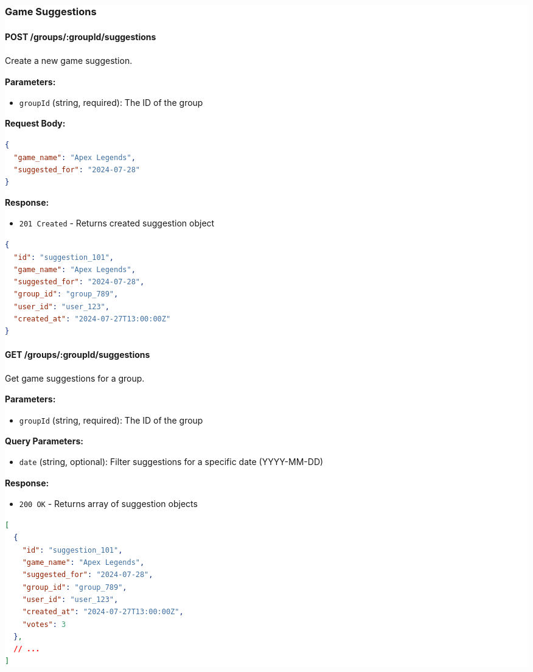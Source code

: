 ### Game Suggestions

#### POST /groups/:groupId/suggestions

Create a new game suggestion.

**Parameters:**
- `groupId` (string, required): The ID of the group

**Request Body:**
```json
{
  "game_name": "Apex Legends",
  "suggested_for": "2024-07-28"
}
```

**Response:**
- `201 Created` - Returns created suggestion object

```json
{
  "id": "suggestion_101",
  "game_name": "Apex Legends",
  "suggested_for": "2024-07-28",
  "group_id": "group_789",
  "user_id": "user_123",
  "created_at": "2024-07-27T13:00:00Z"
}
```

#### GET /groups/:groupId/suggestions

Get game suggestions for a group.

**Parameters:**
- `groupId` (string, required): The ID of the group

**Query Parameters:**
- `date` (string, optional): Filter suggestions for a specific date (YYYY-MM-DD)

**Response:**
- `200 OK` - Returns array of suggestion objects

```json
[
  {
    "id": "suggestion_101",
    "game_name": "Apex Legends",
    "suggested_for": "2024-07-28",
    "group_id": "group_789",
    "user_id": "user_123",
    "created_at": "2024-07-27T13:00:00Z",
    "votes": 3
  },
  // ...
]
```
